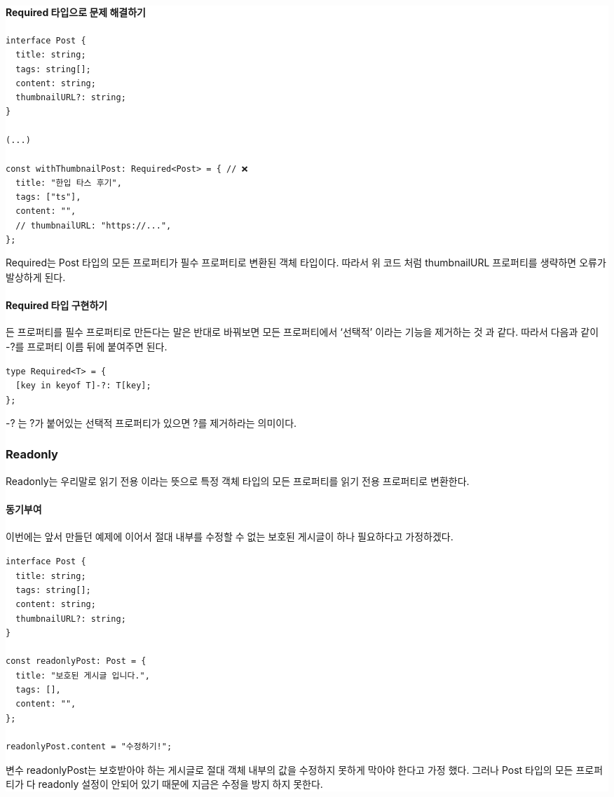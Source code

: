 #### Required<T> 타입으로 문제 해결하기
```
interface Post {
  title: string;
  tags: string[];
  content: string;
  thumbnailURL?: string;
}

(...)

const withThumbnailPost: Required<Post> = { // ❌
  title: "한입 타스 후기",
  tags: ["ts"],
  content: "",
  // thumbnailURL: "https://...",
};
```
Required<Post>는 Post 타입의 모든 프로퍼티가 필수 프로퍼티로 변환된 객체 타입이다. 따라서 위 코드 처럼
thumbnailURL 프로퍼티를 생략하면 오류가 발상하게 된다.

#### Required<T> 타입 구현하기
든 프로퍼티를 필수 프로퍼티로 만든다는 말은 반대로 바꿔보면 모든 프로퍼티에서 ‘선택적’ 이라는 기능을 제거하는
것 과 같다. 따라서 다음과 같이 -?를 프로퍼티 이름 뒤에 붙여주면 된다.
```
type Required<T> = {
  [key in keyof T]-?: T[key];
};
```
-? 는 ?가 붙어있는 선택적 프로퍼티가 있으면 ?를 제거하라는 의미이다.

### Readonly
Readonly는 우리말로 읽기 전용 이라는 뜻으로 특정 객체 타입의 모든 프로퍼티를 읽기 전용 프로퍼티로 변환한다.

#### 동기부여
이번에는 앞서 만들던 예제에 이어서 절대 내부를 수정할 수 없는 보호된 게시글이 하나 필요하다고 가정하겠다.
```
interface Post {
  title: string;
  tags: string[];
  content: string;
  thumbnailURL?: string;
}

const readonlyPost: Post = {
  title: "보호된 게시글 입니다.",
  tags: [],
  content: "",
};

readonlyPost.content = "수정하기!";
```
변수 readonlyPost는 보호받아야 하는 게시글로 절대 객체 내부의 값을 수정하지 못하게 막아야 한다고 가정 했다.
그러나 Post 타입의 모든 프로퍼티가 다 readonly 설정이 안되어 있기 때문에 지금은 수정을 방지 하지 못한다.


  [key in K]: T[key];
  [key in K]: V;